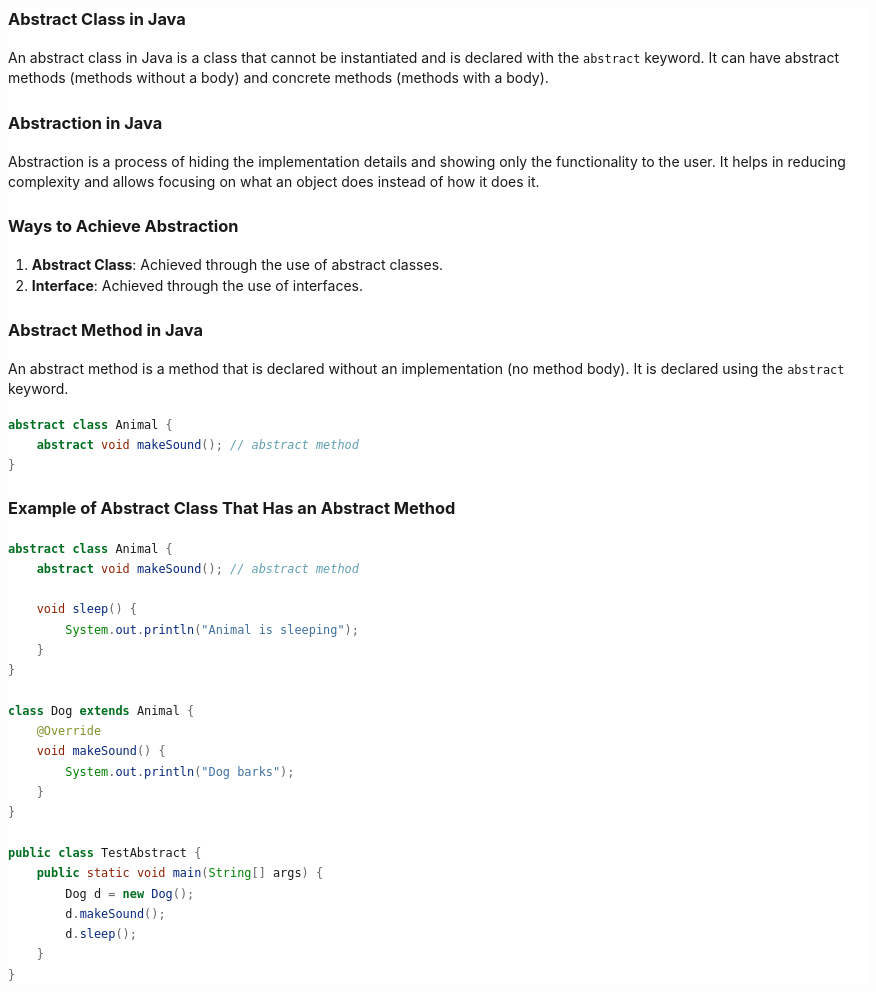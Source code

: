 ### Abstract Class in Java

An abstract class in Java is a class that cannot be instantiated and is declared with the `abstract` keyword. It can have abstract methods (methods without a body) and concrete methods (methods with a body).

### Abstraction in Java

Abstraction is a process of hiding the implementation details and showing only the functionality to the user. It helps in reducing complexity and allows focusing on what an object does instead of how it does it.

### Ways to Achieve Abstraction

1. **Abstract Class**: Achieved through the use of abstract classes.
2. **Interface**: Achieved through the use of interfaces.

### Abstract Method in Java

An abstract method is a method that is declared without an implementation (no method body). It is declared using the `abstract` keyword.

```java
abstract class Animal {
    abstract void makeSound(); // abstract method
}
```

### Example of Abstract Class That Has an Abstract Method

```java
abstract class Animal {
    abstract void makeSound(); // abstract method

    void sleep() {
        System.out.println("Animal is sleeping");
    }
}

class Dog extends Animal {
    @Override
    void makeSound() {
        System.out.println("Dog barks");
    }
}

public class TestAbstract {
    public static void main(String[] args) {
        Dog d = new Dog();
        d.makeSound();
        d.sleep();
    }
}
```
